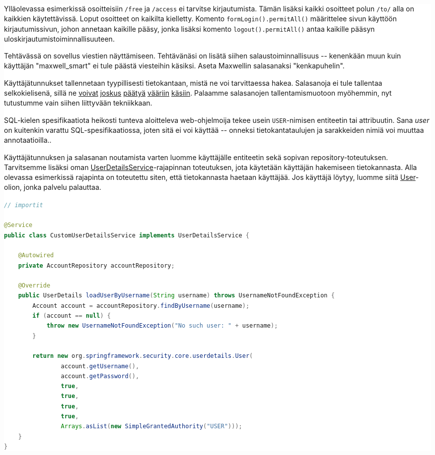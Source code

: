 Ylläolevassa esimerkissä osoitteisiin `/free` ja `/access` ei tarvitse kirjautumista. Tämän lisäksi kaikki osoitteet polun `/to/` alla on kaikkien käytettävissä. Loput osoitteet on kaikilta kielletty. Komento `formLogin().permitAll()` määrittelee sivun käyttöön kirjautumissivun, johon annetaan kaikille pääsy, jonka lisäksi komento `logout().permitAll()` antaa kaikille pääsyn uloskirjautumistoiminnallisuuteen.


<programming-exercise name='Hello Authentication' tmcname='osa05-Osa05_04.HelloAuthentication'>

Tehtävässä on sovellus viestien näyttämiseen. Tehtävänäsi on lisätä siihen salaustoiminnallisuus -- kenenkään muun kuin käyttäjän "maxwell_smart" ei tule päästä viesteihin käsiksi. Aseta Maxwellin salasanaksi "kenkapuhelin".

</programming-exercise>


Käyttäjätunnukset tallennetaan tyypillisesti tietokantaan, mistä ne voi tarvittaessa hakea. Salasanoja ei tule tallentaa selkokielisenä, sillä ne [voivat](http://www.forbes.com/sites/thomasbrewster/2015/10/28/000webhost-database-leak/) [joskus](https://techcrunch.com/2016/06/08/twitter-hack/) [päätyä](https://www.theregister.co.uk/2016/06/16/verticalscope_breach/) [vääriin](https://en.wikipedia.org/wiki/2012_LinkedIn_hack) [käsiin](https://www.independent.co.uk/life-style/gadgets-and-tech/news/gmail-hotmail-yahoo-email-passwords-stolen-hacked-hackers-russia-a7014711.html). Palaamme salasanojen tallentamismuotoon myöhemmin, nyt tutustumme vain siihen liittyvään tekniikkaan.



<text-box variant='hint' name='Klassinen erhe: USER'>

SQL-kielen spesifikaatiota heikosti tunteva aloitteleva web-ohjelmoija tekee usein `USER`-nimisen entiteetin tai attribuutin. Sana *user* on kuitenkin varattu SQL-spesifikaatiossa, joten sitä ei voi käyttää -- onneksi tietokantataulujen ja sarakkeiden nimiä voi muuttaa annotaatioilla..

</text-box>


Käyttäjätunnuksen ja salasanan noutamista varten luomme käyttäjälle entiteetin sekä sopivan repository-toteutuksen. Tarvitsemme lisäksi oman [UserDetailsService](https://docs.spring.io/spring-security/site/docs/current/api/org/springframework/security/core/userdetails/UserDetailsService.html)-rajapinnan toteutuksen, jota käytetään käyttäjän hakemiseen tietokannasta. Alla olevassa esimerkissä rajapinta on toteutettu siten, että tietokannasta haetaan käyttäjää. Jos käyttäjä löytyy, luomme siitä [User](https://docs.spring.io/spring-security/site/docs/current/api/org/springframework/security/core/userdetails/User.html)-olion, jonka palvelu palauttaa.


```java
// importit

@Service
public class CustomUserDetailsService implements UserDetailsService {

    @Autowired
    private AccountRepository accountRepository;

    @Override
    public UserDetails loadUserByUsername(String username) throws UsernameNotFoundException {
        Account account = accountRepository.findByUsername(username);
        if (account == null) {
            throw new UsernameNotFoundException("No such user: " + username);
        }

        return new org.springframework.security.core.userdetails.User(
                account.getUsername(),
                account.getPassword(),
                true,
                true,
                true,
                true,
                Arrays.asList(new SimpleGrantedAuthority("USER")));
    }
}
```